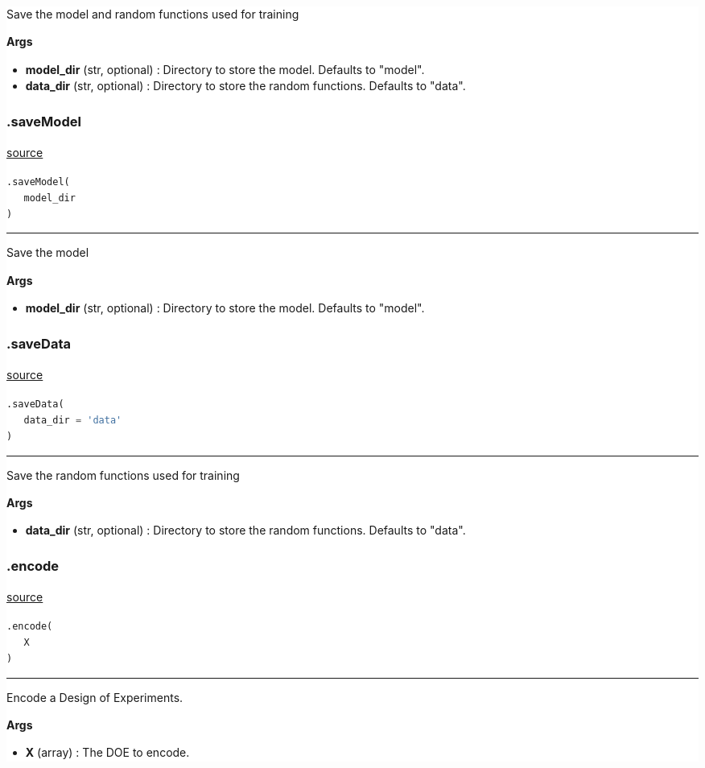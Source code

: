 Save the model and random functions used for training


**Args**

* **model_dir** (str, optional) : Directory to store the model. Defaults to "model".
* **data_dir** (str, optional) : Directory to store the random functions. Defaults to "data".


### .saveModel
[source](https://github.com/Basvanstein/doe2vec/blob/master/src/doe2vec.py/#L331)
```python
.saveModel(
   model_dir
)
```

---
Save the model


**Args**

* **model_dir** (str, optional) : Directory to store the model. Defaults to "model".


### .saveData
[source](https://github.com/Basvanstein/doe2vec/blob/master/src/doe2vec.py/#L341)
```python
.saveData(
   data_dir = 'data'
)
```

---
Save the random functions used for training


**Args**

* **data_dir** (str, optional) : Directory to store the random functions. Defaults to "data".


### .encode
[source](https://github.com/Basvanstein/doe2vec/blob/master/src/doe2vec.py/#L349)
```python
.encode(
   X
)
```

---
Encode a Design of Experiments.


**Args**

* **X** (array) : The DOE to encode.

